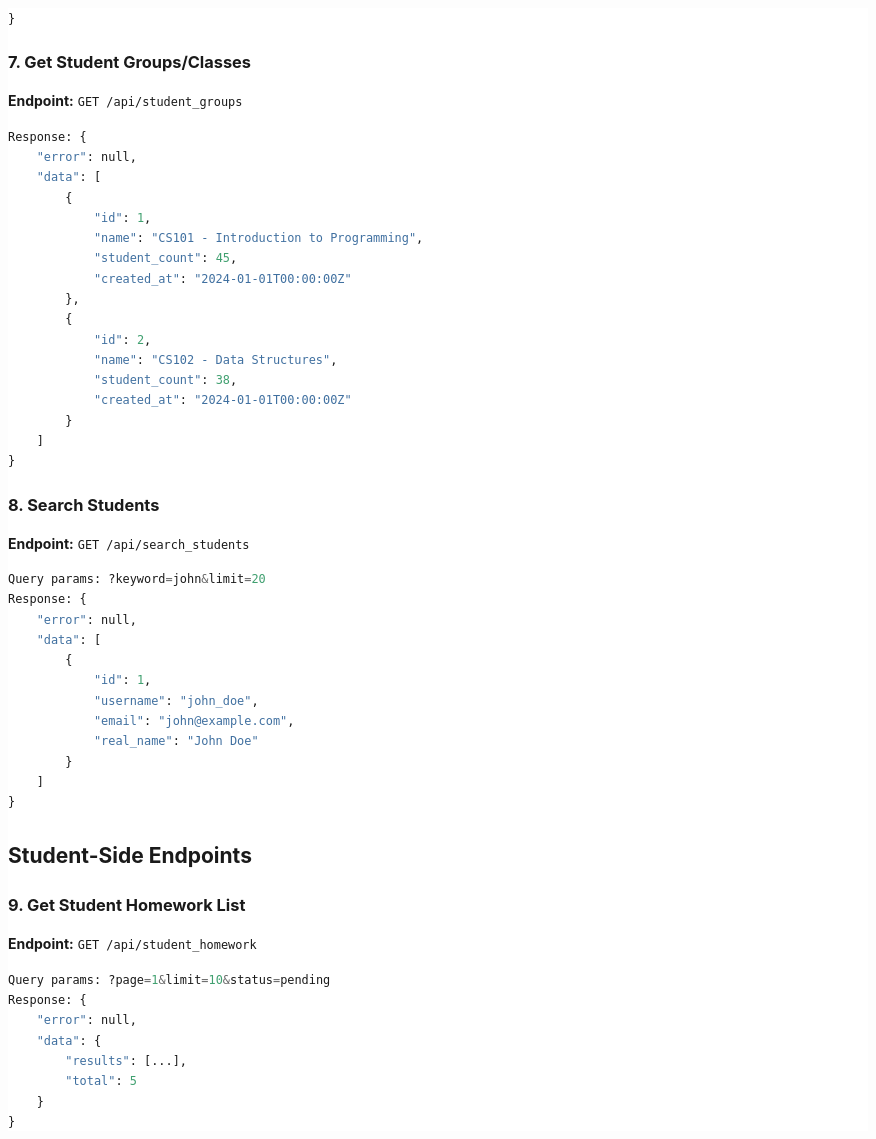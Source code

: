 ```python
}
```

### 7. Get Student Groups/Classes
**Endpoint:** `GET /api/student_groups`
```python
Response: {
    "error": null,
    "data": [
        {
            "id": 1,
            "name": "CS101 - Introduction to Programming",
            "student_count": 45,
            "created_at": "2024-01-01T00:00:00Z"
        },
        {
            "id": 2,
            "name": "CS102 - Data Structures",
            "student_count": 38,
            "created_at": "2024-01-01T00:00:00Z"
        }
    ]
}
```

### 8. Search Students
**Endpoint:** `GET /api/search_students`
```python
Query params: ?keyword=john&limit=20
Response: {
    "error": null,
    "data": [
        {
            "id": 1,
            "username": "john_doe",
            "email": "john@example.com",
            "real_name": "John Doe"
        }
    ]
}
```

## Student-Side Endpoints

### 9. Get Student Homework List
**Endpoint:** `GET /api/student_homework`
```python
Query params: ?page=1&limit=10&status=pending
Response: {
    "error": null,
    "data": {
        "results": [...],
        "total": 5
    }
}
```
